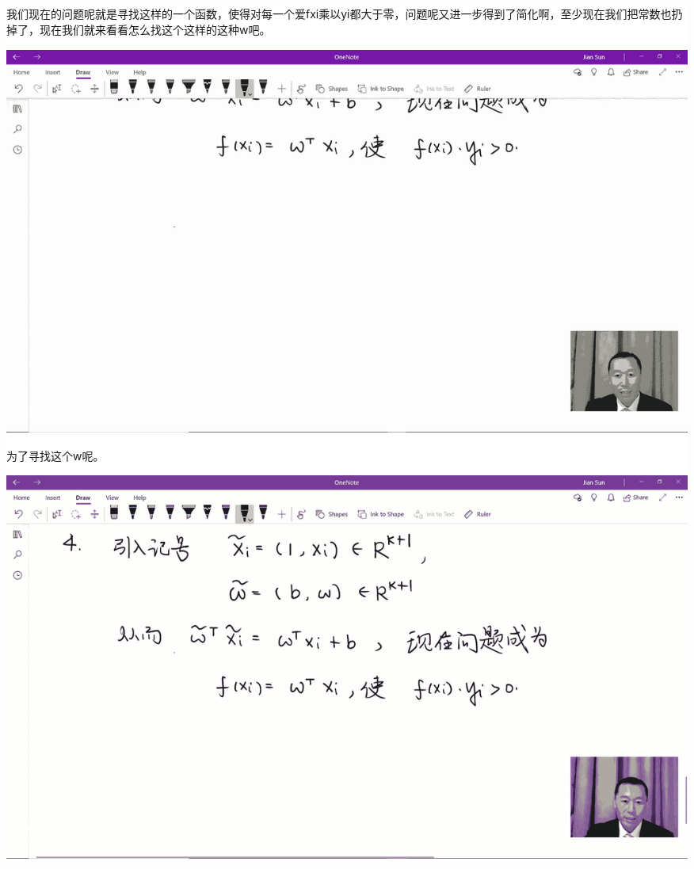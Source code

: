我们现在的问题呢就是寻找这样的一个函数，使得对每一个爱fxi乘以yi都大于零，问题呢又进一步得到了简化啊，至少现在我们把常数也扔掉了，现在我们就来看看怎么找这个这样的这种w吧。



![](img/1e78ba246faefb6b7cc0b5ed0f9df457_61.png)

为了寻找这个w呢。

![](img/1e78ba246faefb6b7cc0b5ed0f9df457_63.png)
